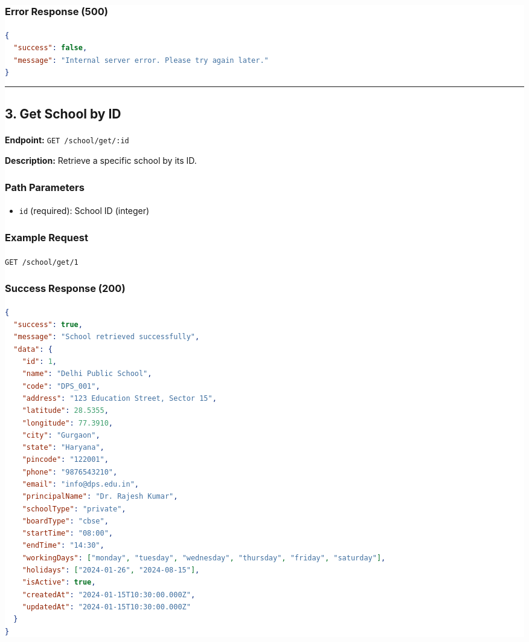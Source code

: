 ### Error Response (500)
```json
{
  "success": false,
  "message": "Internal server error. Please try again later."
}
```

---

## 3. Get School by ID

**Endpoint:** `GET /school/get/:id`

**Description:** Retrieve a specific school by its ID.

### Path Parameters
- `id` (required): School ID (integer)

### Example Request
```
GET /school/get/1
```

### Success Response (200)
```json
{
  "success": true,
  "message": "School retrieved successfully",
  "data": {
    "id": 1,
    "name": "Delhi Public School",
    "code": "DPS_001",
    "address": "123 Education Street, Sector 15",
    "latitude": 28.5355,
    "longitude": 77.3910,
    "city": "Gurgaon",
    "state": "Haryana",
    "pincode": "122001",
    "phone": "9876543210",
    "email": "info@dps.edu.in",
    "principalName": "Dr. Rajesh Kumar",
    "schoolType": "private",
    "boardType": "cbse",
    "startTime": "08:00",
    "endTime": "14:30",
    "workingDays": ["monday", "tuesday", "wednesday", "thursday", "friday", "saturday"],
    "holidays": ["2024-01-26", "2024-08-15"],
    "isActive": true,
    "createdAt": "2024-01-15T10:30:00.000Z",
    "updatedAt": "2024-01-15T10:30:00.000Z"
  }
}
```
